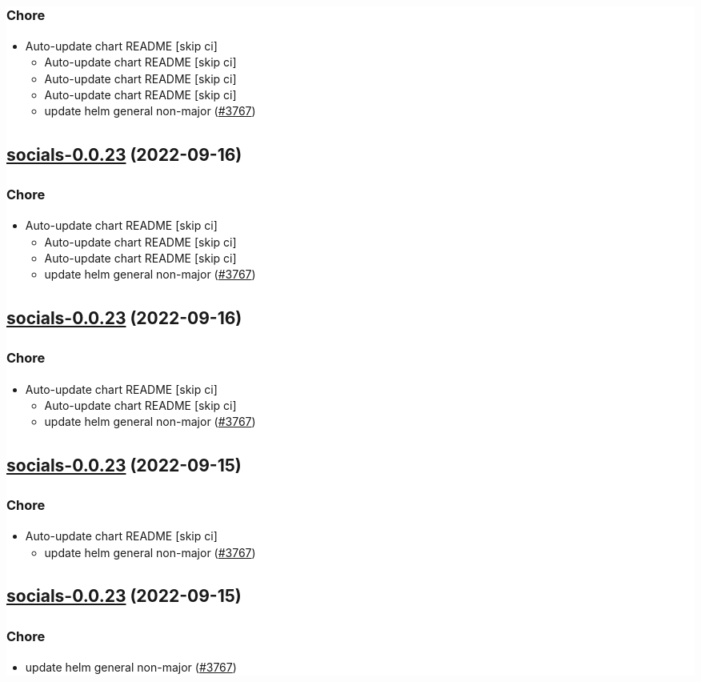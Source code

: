 ### Chore

- Auto-update chart README [skip ci]
  - Auto-update chart README [skip ci]
  - Auto-update chart README [skip ci]
  - Auto-update chart README [skip ci]
  - update helm general non-major ([#3767](https://github.com/truecharts/charts/issues/3767))




## [socials-0.0.23](https://github.com/truecharts/charts/compare/socials-0.0.22...socials-0.0.23) (2022-09-16)

### Chore

- Auto-update chart README [skip ci]
  - Auto-update chart README [skip ci]
  - Auto-update chart README [skip ci]
  - update helm general non-major ([#3767](https://github.com/truecharts/charts/issues/3767))




## [socials-0.0.23](https://github.com/truecharts/charts/compare/socials-0.0.22...socials-0.0.23) (2022-09-16)

### Chore

- Auto-update chart README [skip ci]
  - Auto-update chart README [skip ci]
  - update helm general non-major ([#3767](https://github.com/truecharts/charts/issues/3767))




## [socials-0.0.23](https://github.com/truecharts/charts/compare/socials-0.0.22...socials-0.0.23) (2022-09-15)

### Chore

- Auto-update chart README [skip ci]
  - update helm general non-major ([#3767](https://github.com/truecharts/charts/issues/3767))




## [socials-0.0.23](https://github.com/truecharts/charts/compare/socials-0.0.22...socials-0.0.23) (2022-09-15)

### Chore

- update helm general non-major ([#3767](https://github.com/truecharts/charts/issues/3767))

